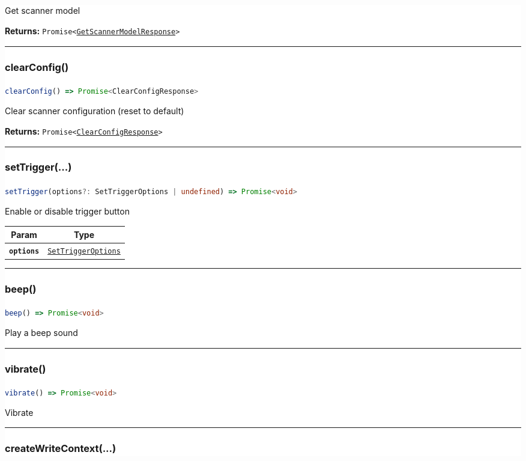 Get scanner model

**Returns:** <code>Promise&lt;<a href="#getscannermodelresponse">GetScannerModelResponse</a>&gt;</code>

--------------------


### clearConfig()

```typescript
clearConfig() => Promise<ClearConfigResponse>
```

Clear scanner configuration (reset to default)

**Returns:** <code>Promise&lt;<a href="#clearconfigresponse">ClearConfigResponse</a>&gt;</code>

--------------------


### setTrigger(...)

```typescript
setTrigger(options?: SetTriggerOptions | undefined) => Promise<void>
```

Enable or disable trigger button

| Param         | Type                                                            |
| ------------- | --------------------------------------------------------------- |
| **`options`** | <code><a href="#settriggeroptions">SetTriggerOptions</a></code> |

--------------------


### beep()

```typescript
beep() => Promise<void>
```

Play a beep sound

--------------------


### vibrate()

```typescript
vibrate() => Promise<void>
```

Vibrate

--------------------


### createWriteContext(...)
